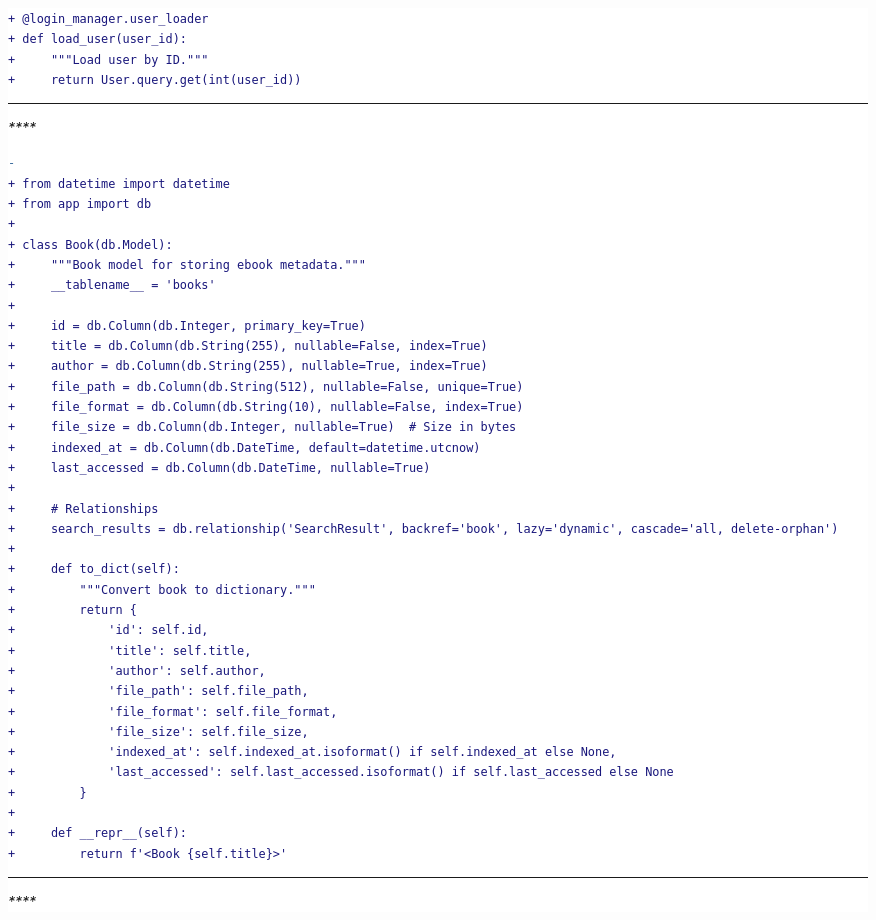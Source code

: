 ```diff
+ @login_manager.user_loader
+ def load_user(user_id):
+     """Load user by ID."""
+     return User.query.get(int(user_id)) 
```

---

_****_

```diff
- 
+ from datetime import datetime
+ from app import db
+ 
+ class Book(db.Model):
+     """Book model for storing ebook metadata."""
+     __tablename__ = 'books'
+     
+     id = db.Column(db.Integer, primary_key=True)
+     title = db.Column(db.String(255), nullable=False, index=True)
+     author = db.Column(db.String(255), nullable=True, index=True)
+     file_path = db.Column(db.String(512), nullable=False, unique=True)
+     file_format = db.Column(db.String(10), nullable=False, index=True)
+     file_size = db.Column(db.Integer, nullable=True)  # Size in bytes
+     indexed_at = db.Column(db.DateTime, default=datetime.utcnow)
+     last_accessed = db.Column(db.DateTime, nullable=True)
+     
+     # Relationships
+     search_results = db.relationship('SearchResult', backref='book', lazy='dynamic', cascade='all, delete-orphan')
+     
+     def to_dict(self):
+         """Convert book to dictionary."""
+         return {
+             'id': self.id,
+             'title': self.title,
+             'author': self.author,
+             'file_path': self.file_path,
+             'file_format': self.file_format,
+             'file_size': self.file_size,
+             'indexed_at': self.indexed_at.isoformat() if self.indexed_at else None,
+             'last_accessed': self.last_accessed.isoformat() if self.last_accessed else None
+         }
+     
+     def __repr__(self):
+         return f'<Book {self.title}>' 
```

---

_****_
